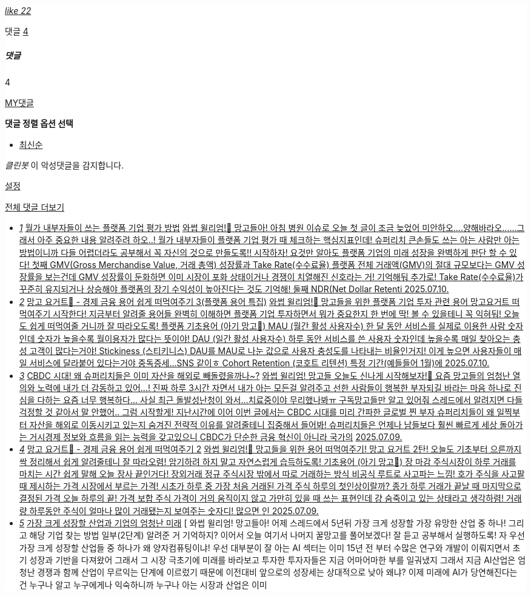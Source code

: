 [*like* *22*](https://contents.premium.naver.com/willam/william/contents/#)

댓글 [4](https://contents.premium.naver.com/willam/william/comment/250701153909837rx)

##### 댓글

4

[MY댓글](https://contents.premium.naver.com/willam/william/contents/#)

**댓글 정렬 옵션 선택**

- [최신순](https://contents.premium.naver.com/willam/william/contents/#)

*클린봇* 이 악성댓글을 감지합니다.

[설정](https://contents.premium.naver.com/willam/william/contents/#)

[전체 댓글 더보기](https://contents.premium.naver.com/willam/william/contents/#)

- [*1*](https://contents.premium.naver.com/willam/william/contents/250710112941929tj)
	[월가 내부자들이 쓰는 플랫폼 기업 평가 방법](https://contents.premium.naver.com/willam/william/contents/250710112941929tj)
	[
	와썹 윌리엄!🥭 망고들아! 아침 병원 이슈로 오늘 첫 글이 조금 늦었어 미안하오....양해바라오......그래서 아주 중요한 내용 알려주려 하오..! 월가 내부자들이 플랫폼 기업 평가 때 체크하는 핵심지표인데! 슈퍼리치 큰손들도 쓰는 아는 사람만 아는 방법이니까 다들 어렵더라도 공부해서 꼭 자신의 것으로 만들도록!! 시작하자! 요것만 알아도 플랫폼 기업의 미래 성장을 완벽하게 판단 할 수 있다! 첫째 GMV(Gross Merchandise Value, 거래 총액) 성장률과 Take Rate(수수료율) 플랫폼 전체 거래액(GMV)의 절대 규모보다는 GMV 성장률을 보는건데 GMV 성장률이 둔화하면 이미 시장이 포화 상태이거나 경쟁이 치열해진 신호라는 거! 기억해둬 추가로! Take Rate(수수료율)가 꾸준히 유지되거나 상승해야 플랫폼의 장기 수익성이 높아진다는 것도 기억해! 둘째 NDR(Net Dollar Retenti
	2025.07.10.](https://contents.premium.naver.com/willam/william/contents/250710112941929tj)
- [*2*](https://contents.premium.naver.com/willam/william/contents/250710120751099bm)
	[망고 요거트🥭 - 경제 금융 용어 쉽게 떠먹여주기 3(플랫폼 용어 특집)](https://contents.premium.naver.com/willam/william/contents/250710120751099bm)
	[
	와썹 윌리엄!🥭 망고들을 위한 플랫폼 기업 투자 관련 용어 망고요거트 떠먹여주기 시작한다! 지금부터 알려줄 용어들 완벽히 이해하면 플랫폼 기업 투자하면서 뭐가 중요한지 한 번에 딱! 볼 수 있을테니 꼭 익혀둬! 오늘도 쉽게 떠먹여줄 거니까 잘 따라오도록! 플랫폼 기초용어 (아기 망고🥭) MAU (월간 활성 사용자수) 한 달 동안 서비스를 실제로 이용한 사람 숫자인데 숫자가 높을수록 월이용자가 많다는 뜻이야! DAU (일간 활성 사용자수) 하루 동안 서비스를 쓴 사용자 숫자인데 높을수록 매일 찾아오는 충성 고객이 많다는거야! Stickiness (스티키니스) DAU를 MAU로 나눈 값으로 사용자 충성도를 나타내는 비율인거지! 이게 높으면 사용자들이 매일 서비스에 달라붙어 있다는거야 중독증세...SNS 같이ㅎ Cohort Retention (코호트 리텐션) 특정 기간(예들들어 1월)에
	2025.07.10.](https://contents.premium.naver.com/willam/william/contents/250710120751099bm)
- [*3*](https://contents.premium.naver.com/willam/william/contents/250709113157091hz)
	[CBDC 시대! 왜 슈퍼리치들은 이미 자산을 해외로 빼돌렸을까나~?](https://contents.premium.naver.com/willam/william/contents/250709113157091hz)
	[와썹 윌리엄! 망고들 오늘도 신나게 시작해보자!🥭 요즘 망고들의 엄청난 열의와 노력에 내가 더 감동하고 있어...! 진짜 하루 3시간 자면서 내가 아는 모든걸 알려주고 선한 사람들이 행복한 부자되길 바라는 마음 하나로 진심을 다하는 요즘 너무 행복하다... 사실 최근 돌발성난청이 와서...치료중이야 무리했나봐ㅠ 구독망고들만 알고 있어줘 스레드에서 알려지면 다들 걱정할 것 같아서 말 안했어.. 그럼 시작할게! 지난시간에 이어 이번 글에서는 CBDC 시대를 미리 간파한 글로벌 찐 부자 슈퍼리치들이 왜 일찍부터 자산을 해외로 이동시키고 있는지 숨겨진 전략적 이유를 알려줄테니 집중해서 들어봐! 슈퍼리치들은 언제나 남들보다 훨씬 빠르게 세상 돌아가는 거시경제 정보와 흐름을 읽는 능력을 갖고있으니 CBDC가 단순한 금융 혁신이 아니라 국가의](https://contents.premium.naver.com/willam/william/contents/250709113157091hz)
	[2025.07.09.](https://contents.premium.naver.com/willam/william/contents/250709113157091hz)
- [*4*](https://contents.premium.naver.com/willam/william/contents/250709170113498la)
	[망고 요거트🥭 - 경제 금융 용어 쉽게 떠먹여주기 2](https://contents.premium.naver.com/willam/william/contents/250709170113498la)
	[
	와썹 윌리엄!🥭 망고들을 위한 용어 떠먹여주기! 망고 요거트 2탄! 오늘도 기초부터 으른까지 싹 정리해서 쉽게 알려줄테니 잘 따라오렴! 암기하려 하지 말고 자연스럽게 습득하도록! 기초용어 (아기 망고🥭) 장 마감 주식시장이 하루 거래를 마치는 시간 쉽게 말해 오늘 장사 끝인거다! 장외거래 정규 주식시장 밖에서 따로 거래하는 방식 비공식 루트로 사고파는 느낌! 호가 주식을 사고팔 때 제시하는 가격 시장에서 부르는 가격! 시초가 하루 중 가장 처음 거래된 가격 주식 하루의 첫인상이랄까? 종가 하루 거래가 끝날 때 마지막으로 결정된 가격 오늘 하루의 끝! 가격 보합 주식 가격이 거의 움직이지 않고 가만히 있을 때 쓰는 표현인데 걍 숨죽이고 있는 상태라고 생각하렴! 거래량 하루동안 주식이 얼마나 많이 거래됐는지 보여주는 숫자디! 많으면 인
	2025.07.09.](https://contents.premium.naver.com/willam/william/contents/250709170113498la)
- [*5*](https://contents.premium.naver.com/willam/william/contents/250613102449306ys)
	[가장 크게 성장할 산업과 기업의 엄청난 미래](https://contents.premium.naver.com/willam/william/contents/250613102449306ys)
	[
	와썹 윌리엄! 망고들아! 어제 스레드에서 5년뒤 가장 크게 성장할 가장 유망한 산업 중 하나! 그리고 해당 기업 찾는 방법 일부(2단계) 알려준 거 기억하지? 이어서 오늘 여기서 나머지 꿀망고를 풀어보겠다! 잘 듣고 공부해서 실행하도록! 자 우선 가장 크게 성장할 산업들 중 하나가 왜 양자컴퓨팅이냐! 우선 대부분이 잘 아는 AI 섹터는 이미 15년 전 부터 수많은 연구와 개발이 이뤄지면서 초기 성장과 기반을 다져왔어 그래서 그 시장 극초기에 미래를 바라보고 투자한 투자자들은 지금 어마어마한 부를 일궈냈지 그래서 지금 AI산업은 엄청난 경쟁과 함께 산업이 무르익는 단계에 이르렀기 때문에 이전대비 앞으로의 성장세는 상대적으로 낮아 왜냐? 이제 미래에 AI가 당연해진다는 건 누구나 알고 누구에게나 익숙하니까 누구나 아는 시장과 산업은 이미